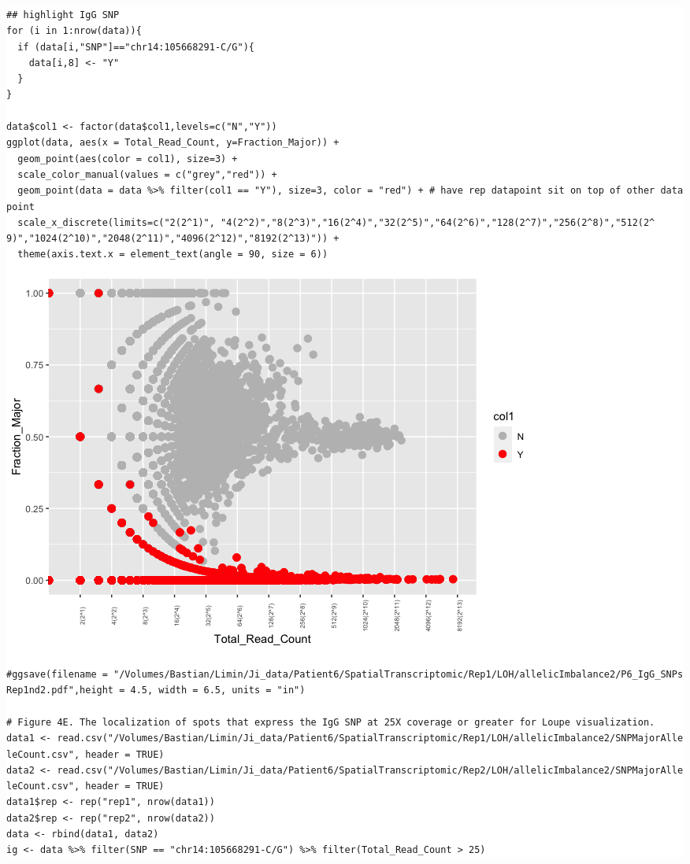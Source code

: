     ## highlight IgG SNP
    for (i in 1:nrow(data)){
      if (data[i,"SNP"]=="chr14:105668291-C/G"){
        data[i,8] <- "Y"
      }
    }

    data$col1 <- factor(data$col1,levels=c("N","Y"))
    ggplot(data, aes(x = Total_Read_Count, y=Fraction_Major)) +
      geom_point(aes(color = col1), size=3) +
      scale_color_manual(values = c("grey","red")) +
      geom_point(data = data %>% filter(col1 == "Y"), size=3, color = "red") + # have rep datapoint sit on top of other datapoint 
      scale_x_discrete(limits=c("2(2^1)", "4(2^2)","8(2^3)","16(2^4)","32(2^5)","64(2^6)","128(2^7)","256(2^8)","512(2^9)","1024(2^10)","2048(2^11)","4096(2^12)","8192(2^13)")) +
      theme(axis.text.x = element_text(angle = 90, size = 6))

![](FigTables_files/figure-markdown_strict/unnamed-chunk-11-3.png)

    #ggsave(filename = "/Volumes/Bastian/Limin/Ji_data/Patient6/SpatialTranscriptomic/Rep1/LOH/allelicImbalance2/P6_IgG_SNPsRep1nd2.pdf",height = 4.5, width = 6.5, units = "in")

    # Figure 4E. The localization of spots that express the IgG SNP at 25X coverage or greater for Loupe visualization.
    data1 <- read.csv("/Volumes/Bastian/Limin/Ji_data/Patient6/SpatialTranscriptomic/Rep1/LOH/allelicImbalance2/SNPMajorAlleleCount.csv", header = TRUE)
    data2 <- read.csv("/Volumes/Bastian/Limin/Ji_data/Patient6/SpatialTranscriptomic/Rep2/LOH/allelicImbalance2/SNPMajorAlleleCount.csv", header = TRUE)
    data1$rep <- rep("rep1", nrow(data1))
    data2$rep <- rep("rep2", nrow(data2))
    data <- rbind(data1, data2)
    ig <- data %>% filter(SNP == "chr14:105668291-C/G") %>% filter(Total_Read_Count > 25)

